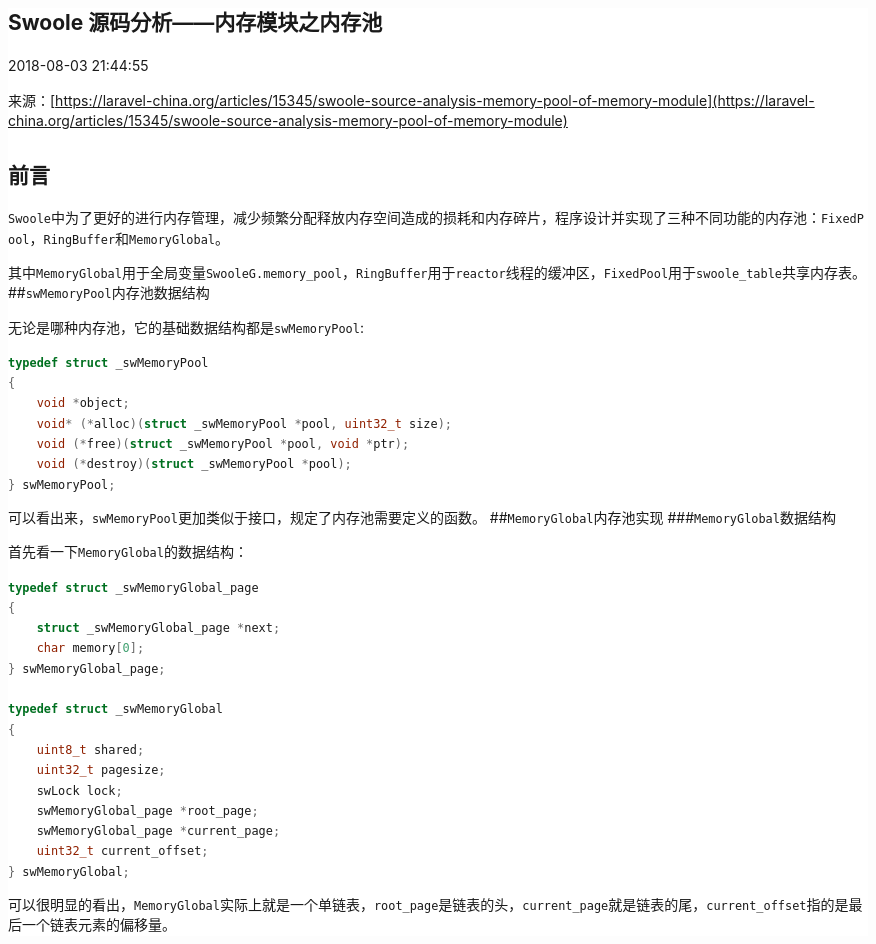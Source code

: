 ## Swoole 源码分析——内存模块之内存池

2018-08-03 21:44:55

来源：[https://laravel-china.org/articles/15345/swoole-source-analysis-memory-pool-of-memory-module](https://laravel-china.org/articles/15345/swoole-source-analysis-memory-pool-of-memory-module)


## 前言
`Swoole`中为了更好的进行内存管理，减少频繁分配释放内存空间造成的损耗和内存碎片，程序设计并实现了三种不同功能的内存池：`FixedPool`，`RingBuffer`和`MemoryGlobal`。

其中`MemoryGlobal`用于全局变量`SwooleG.memory_pool`，`RingBuffer`用于`reactor`线程的缓冲区，`FixedPool`用于`swoole_table`共享内存表。
##`swMemoryPool`内存池数据结构

无论是哪种内存池，它的基础数据结构都是`swMemoryPool`:

```c
typedef struct _swMemoryPool
{
    void *object;
    void* (*alloc)(struct _swMemoryPool *pool, uint32_t size);
    void (*free)(struct _swMemoryPool *pool, void *ptr);
    void (*destroy)(struct _swMemoryPool *pool);
} swMemoryPool;

```

可以看出来，`swMemoryPool`更加类似于接口，规定了内存池需要定义的函数。
##`MemoryGlobal`内存池实现
###`MemoryGlobal`数据结构

首先看一下`MemoryGlobal`的数据结构：

```c
typedef struct _swMemoryGlobal_page
{
    struct _swMemoryGlobal_page *next;
    char memory[0];
} swMemoryGlobal_page;

typedef struct _swMemoryGlobal
{
    uint8_t shared;
    uint32_t pagesize;
    swLock lock;
    swMemoryGlobal_page *root_page;
    swMemoryGlobal_page *current_page;
    uint32_t current_offset;
} swMemoryGlobal;

```

可以很明显的看出，`MemoryGlobal`实际上就是一个单链表，`root_page`是链表的头，`current_page`就是链表的尾，`current_offset`指的是最后一个链表元素的偏移量。


[0]: https://laravel-china.org/